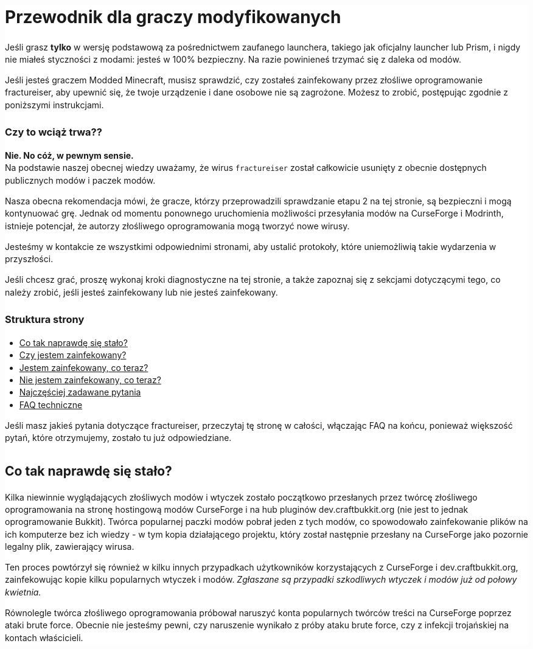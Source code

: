 # Przewodnik dla graczy modyfikowanych

Jeśli grasz **tylko** w wersję podstawową za pośrednictwem zaufanego launchera, takiego jak oficjalny launcher lub Prism, i nigdy nie miałeś styczności z modami: jesteś w 100% bezpieczny. Na razie powinieneś trzymać się z daleka od modów.

Jeśli jesteś graczem Modded Minecraft, musisz sprawdzić, czy zostałeś zainfekowany przez złośliwe oprogramowanie fractureiser, aby upewnić się, że twoje urządzenie i dane osobowe nie są zagrożone. Możesz to zrobić, postępując zgodnie z poniższymi instrukcjami.

### Czy to wciąż trwa??
**Nie. No cóż, w pewnym sensie.**  
Na podstawie naszej obecnej wiedzy uważamy, że wirus `fractureiser` został całkowicie usunięty z obecnie dostępnych publicznych modów i paczek modów.

Nasza obecna rekomendacja mówi, że gracze, którzy przeprowadzili sprawdzanie etapu 2 na tej stronie, są bezpieczni i mogą kontynuować grę. Jednak od momentu ponownego uruchomienia możliwości przesyłania modów na CurseForge i Modrinth, istnieje potencjał, że autorzy złośliwego oprogramowania mogą tworzyć nowe wirusy.

Jesteśmy w kontakcie ze wszystkimi odpowiednimi stronami, aby ustalić protokoły, które uniemożliwią takie wydarzenia w przyszłości.

Jeśli chcesz grać, proszę wykonaj kroki diagnostyczne na tej stronie, a także zapoznaj się z sekcjami dotyczącymi tego, co należy zrobić, jeśli jesteś zainfekowany lub nie jesteś zainfekowany.

### Struktura strony
* [Co tak naprawdę się stało?](#co-tak-naprawdę-się-stało)
* [Czy jestem zainfekowany?](#czy-jestem-zainfekowany)
* [Jestem zainfekowany, co teraz?](#jestem-zainfekowany-co-teraz)
* [Nie jestem zainfekowany, co teraz?](#nie-jestem-zainfekowany-co-teraz)
* [Najczęściej zadawane pytania](#najczęściej-zadawane-pytania)
* [FAQ techniczne](#faq-techniczne)

Jeśli masz jakieś pytania dotyczące fractureiser, przeczytaj tę stronę w całości, włączając FAQ na końcu, ponieważ większość pytań, które otrzymujemy, zostało tu już odpowiedziane.

## Co tak naprawdę się stało?

Kilka niewinnie wyglądających złośliwych modów i wtyczek zostało początkowo przesłanych przez twórcę złośliwego oprogramowania na stronę hostingową modów CurseForge i na hub pluginów dev.craftbukkit.org (nie jest to jednak oprogramowanie Bukkit). Twórca popularnej paczki modów pobrał jeden z tych modów, co spowodowało zainfekowanie plików na ich komputerze bez ich wiedzy - w tym kopia działającego projektu, który został następnie przesłany na CurseForge jako pozornie legalny plik, zawierający wirusa.

Ten proces powtórzył się również w kilku innych przypadkach użytkowników korzystających z CurseForge i dev.craftbukkit.org, zainfekowując kopie kilku popularnych wtyczek i modów. *Zgłaszane są przypadki szkodliwych wtyczek i modów już od połowy kwietnia.*

Równolegle twórca złośliwego oprogramowania próbował naruszyć konta popularnych twórców treści na CurseForge poprzez ataki brute force. Obecnie nie jesteśmy pewni, czy naruszenie wynikało z próby ataku brute force, czy z infekcji trojańskiej na kontach właścicieli.
